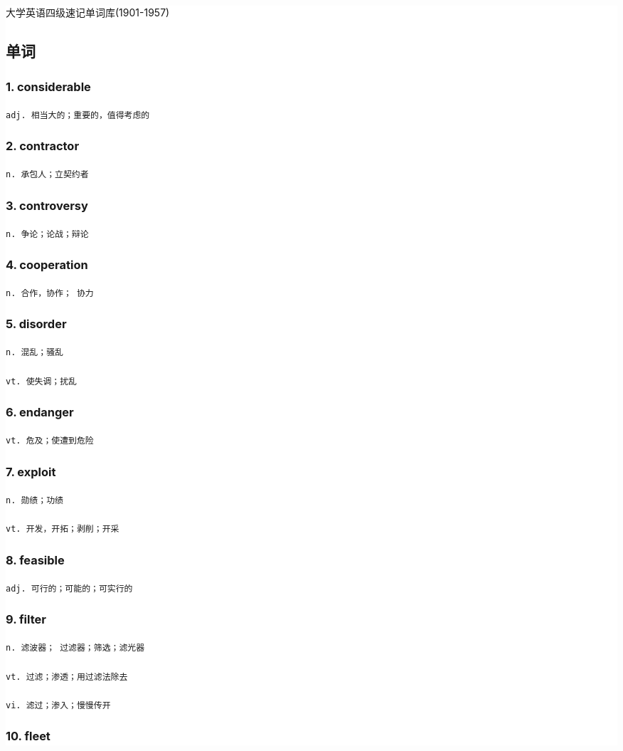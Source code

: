 大学英语四级速记单词库(1901-1957)

## 单词

### 1. considerable

```
adj. 相当大的；重要的，值得考虑的
```
### 2. contractor

```
n. 承包人；立契约者
```
### 3. controversy

```
n. 争论；论战；辩论
```
### 4. cooperation

```
n. 合作，协作； 协力
```
### 5. disorder

```
n. 混乱；骚乱

vt. 使失调；扰乱
```
### 6. endanger

```
vt. 危及；使遭到危险
```
### 7. exploit

```
n. 勋绩；功绩

vt. 开发，开拓；剥削；开采
```
### 8. feasible

```
adj. 可行的；可能的；可实行的
```
### 9. filter

```
n. 滤波器； 过滤器；筛选；滤光器

vt. 过滤；渗透；用过滤法除去

vi. 滤过；渗入；慢慢传开
```
### 10. fleet
